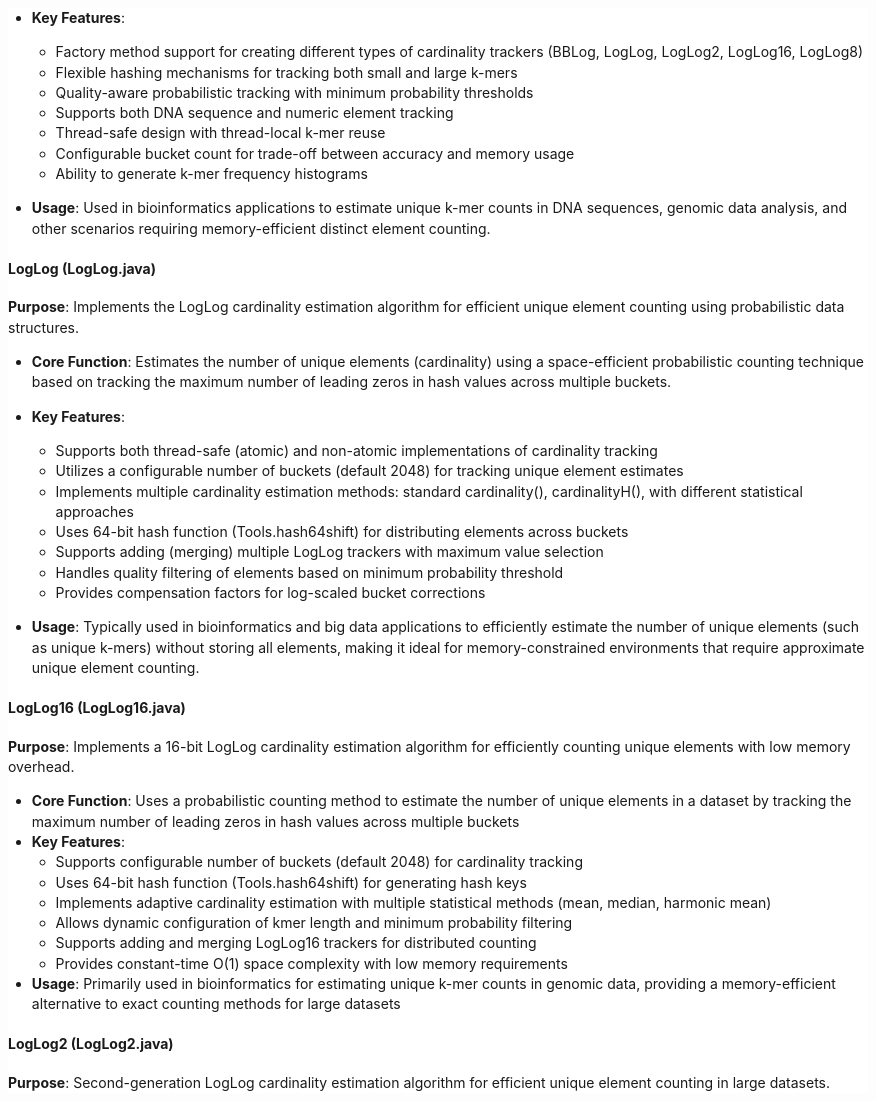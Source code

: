 - **Key Features**:
  - Factory method support for creating different types of cardinality trackers (BBLog, LogLog, LogLog2, LogLog16, LogLog8)
  - Flexible hashing mechanisms for tracking both small and large k-mers 
  - Quality-aware probabilistic tracking with minimum probability thresholds
  - Supports both DNA sequence and numeric element tracking
  - Thread-safe design with thread-local k-mer reuse
  - Configurable bucket count for trade-off between accuracy and memory usage
  - Ability to generate k-mer frequency histograms

- **Usage**: Used in bioinformatics applications to estimate unique k-mer counts in DNA sequences, genomic data analysis, and other scenarios requiring memory-efficient distinct element counting.

#### LogLog (LogLog.java)
**Purpose**: Implements the LogLog cardinality estimation algorithm for efficient unique element counting using probabilistic data structures.

- **Core Function**: Estimates the number of unique elements (cardinality) using a space-efficient probabilistic counting technique based on tracking the maximum number of leading zeros in hash values across multiple buckets.

- **Key Features**:
  - Supports both thread-safe (atomic) and non-atomic implementations of cardinality tracking
  - Utilizes a configurable number of buckets (default 2048) for tracking unique element estimates
  - Implements multiple cardinality estimation methods: standard cardinality(), cardinalityH(), with different statistical approaches
  - Uses 64-bit hash function (Tools.hash64shift) for distributing elements across buckets
  - Supports adding (merging) multiple LogLog trackers with maximum value selection
  - Handles quality filtering of elements based on minimum probability threshold
  - Provides compensation factors for log-scaled bucket corrections

- **Usage**: Typically used in bioinformatics and big data applications to efficiently estimate the number of unique elements (such as unique k-mers) without storing all elements, making it ideal for memory-constrained environments that require approximate unique element counting.

#### LogLog16 (LogLog16.java)
**Purpose**: Implements a 16-bit LogLog cardinality estimation algorithm for efficiently counting unique elements with low memory overhead.

- **Core Function**: Uses a probabilistic counting method to estimate the number of unique elements in a dataset by tracking the maximum number of leading zeros in hash values across multiple buckets
- **Key Features**:
  - Supports configurable number of buckets (default 2048) for cardinality tracking
  - Uses 64-bit hash function (Tools.hash64shift) for generating hash keys
  - Implements adaptive cardinality estimation with multiple statistical methods (mean, median, harmonic mean)
  - Allows dynamic configuration of kmer length and minimum probability filtering
  - Supports adding and merging LogLog16 trackers for distributed counting
  - Provides constant-time O(1) space complexity with low memory requirements
- **Usage**: Primarily used in bioinformatics for estimating unique k-mer counts in genomic data, providing a memory-efficient alternative to exact counting methods for large datasets

#### LogLog2 (LogLog2.java)
**Purpose**: Second-generation LogLog cardinality estimation algorithm for efficient unique element counting in large datasets.
